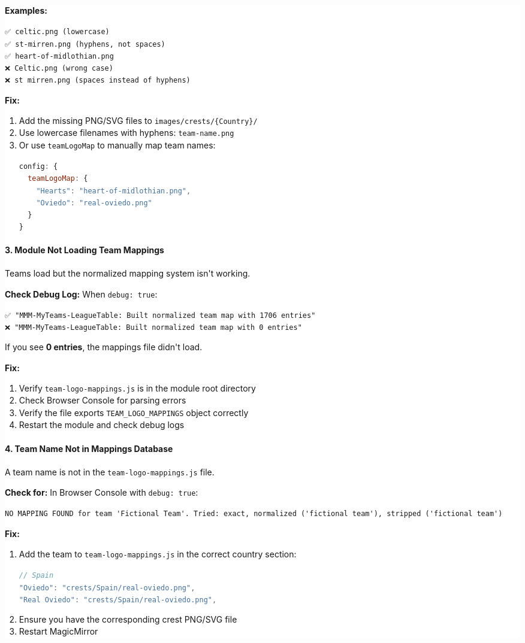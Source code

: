 **Examples:**
```
✅ celtic.png (lowercase)
✅ st-mirren.png (hyphens, not spaces)
✅ heart-of-midlothian.png
❌ Celtic.png (wrong case)
❌ st mirren.png (spaces instead of hyphens)
```

**Fix:**
1. Add the missing PNG/SVG files to `images/crests/{Country}/`
2. Use lowercase filenames with hyphens: `team-name.png`
3. Or use `teamLogoMap` to manually map team names:
   ```javascript
   config: {
     teamLogoMap: {
       "Hearts": "heart-of-midlothian.png",
       "Oviedo": "real-oviedo.png"
     }
   }
   ```

#### 3. **Module Not Loading Team Mappings**
Teams load but the normalized mapping system isn't working.

**Check Debug Log:**
When `debug: true`:
```
✅ "MMM-MyTeams-LeagueTable: Built normalized team map with 1706 entries"
❌ "MMM-MyTeams-LeagueTable: Built normalized team map with 0 entries"
```

If you see **0 entries**, the mappings file didn't load.

**Fix:**
1. Verify `team-logo-mappings.js` is in the module root directory
2. Check Browser Console for parsing errors
3. Verify the file exports `TEAM_LOGO_MAPPINGS` object correctly
4. Restart the module and check debug logs

#### 4. **Team Name Not in Mappings Database**
A team name is not in the `team-logo-mappings.js` file.

**Check for:**
In Browser Console with `debug: true`:
```
NO MAPPING FOUND for team 'Fictional Team'. Tried: exact, normalized ('fictional team'), stripped ('fictional team')
```

**Fix:**
1. Add the team to `team-logo-mappings.js` in the correct country section:
   ```javascript
   // Spain
   "Oviedo": "crests/Spain/real-oviedo.png",
   "Real Oviedo": "crests/Spain/real-oviedo.png",
   ```
2. Ensure you have the corresponding crest PNG/SVG file
3. Restart MagicMirror
